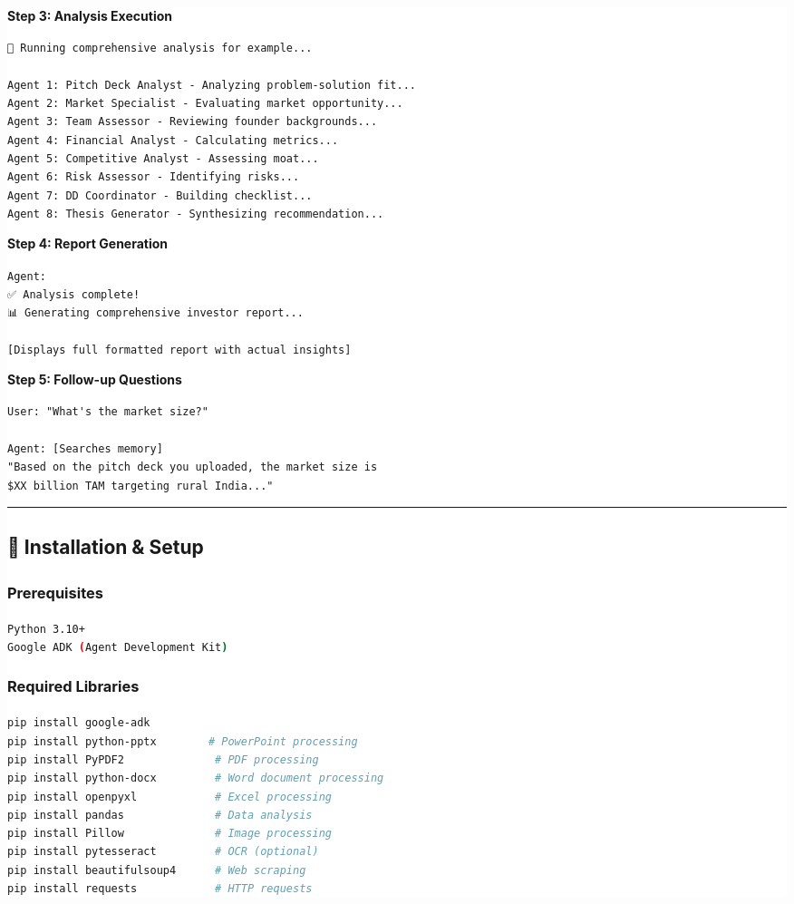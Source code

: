 **Step 3: Analysis Execution**
```
🔄 Running comprehensive analysis for example...

Agent 1: Pitch Deck Analyst - Analyzing problem-solution fit...
Agent 2: Market Specialist - Evaluating market opportunity...
Agent 3: Team Assessor - Reviewing founder backgrounds...
Agent 4: Financial Analyst - Calculating metrics...
Agent 5: Competitive Analyst - Assessing moat...
Agent 6: Risk Assessor - Identifying risks...
Agent 7: DD Coordinator - Building checklist...
Agent 8: Thesis Generator - Synthesizing recommendation...
```

**Step 4: Report Generation**
```
Agent:
✅ Analysis complete!
📊 Generating comprehensive investor report...

[Displays full formatted report with actual insights]
```

**Step 5: Follow-up Questions**
```
User: "What's the market size?"

Agent: [Searches memory] 
"Based on the pitch deck you uploaded, the market size is 
$XX billion TAM targeting rural India..."
```

---

## 🔧 Installation & Setup

### Prerequisites
```bash
Python 3.10+
Google ADK (Agent Development Kit)
```

### Required Libraries
```bash
pip install google-adk
pip install python-pptx        # PowerPoint processing
pip install PyPDF2              # PDF processing
pip install python-docx         # Word document processing
pip install openpyxl            # Excel processing
pip install pandas              # Data analysis
pip install Pillow              # Image processing
pip install pytesseract         # OCR (optional)
pip install beautifulsoup4      # Web scraping
pip install requests            # HTTP requests
```
